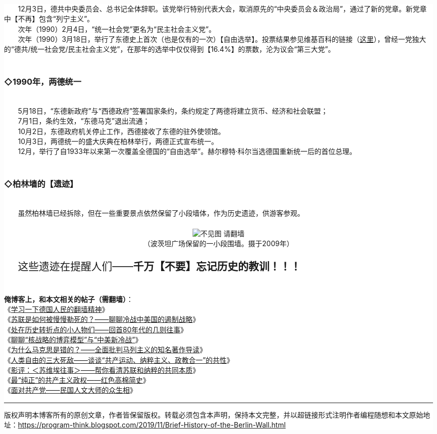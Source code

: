 　　12月3日，德共中央委员会、总书记全体辞职。该党举行特别代表大会，取消原先的“中央委员会＆政治局”，通过了新的党章。新党章中【不再】包含“列宁主义”。<br/>
　　次年（1990）2月4日，“统一社会党”更名为“民主社会主义党”。<br/>
　　次年（1990）3月18日，举行了东德史上首次（也是仅有的一次）【自由选举】。投票结果参见维基百科的链接（<a href="https://zh.wikipedia.org/wiki/1990%E5%B9%B4%E4%B8%9C%E5%BE%B7%E5%A4%A7%E9%80%89" rel="nofollow" target="_blank">这里</a>），曾经一党独大的“德共/统一社会党/民主社会主义党”，在那年的选举中仅仅得到【16.4%】的票数，沦为议会“第三大党”。<br/>
<br/>
<h3>◇1990年，两德统一</h3>
<br/>
　　5月18日，“东德新政府”与“西德政府”签署国家条约，条约规定了两德将建立货币、经济和社会联盟；<br/>
　　7月1日，条约生效，“东德马克”退出流通；<br/>
　　10月2日，东德政府机关停止工作，西德接收了东德的驻外使领馆。<br/>
　　10月3日，两德统一的盛大庆典在柏林举行，两德正式宣布统一。<br/>
　　12月，举行了自1933年以来第一次覆盖全德国的“自由选举”。赫尔穆特·科尔当选德国重新统一后的首位总理。<br/>
<br/>
<h3>◇柏林墙的【遗迹】</h3>
<br/>
　　虽然柏林墙已经拆除，但在一些重要景点依然保留了小段墙体，作为历史遗迹，供游客参观。<br/>
<br/>
<center><img alt="不见图 请翻墙" src="images/685l5P-1eKXzzZvCF52EpIuBsz7Gtjjrp3m222DzrK0gAQhc9YffKwO7xc1ONSuZ6VlNzISirCEXxfH2O6hd_zXJIAxPtCvA_h2VnbwDOMDZ_GHrsgHqUNZBW4UVl_zZYuRDjGbbveI"/><br/>
（波茨坦广场保留的一小段围墙。摄于2009年）</center>
<br/>
　　<span style="font-size:150%;">这些遗迹在提醒人们——<b>千万【不要】忘记历史的教训！！！</b></span><br/>
<br/>
<br/>
<b>俺博客上，和本文相关的帖子（需翻墙）</b>：<br/>
《<a href="../../2009/07/break-through-berlin-wall.md">学习一下德国人民的翻墙精神</a>》<br/>
《<a href="../../2018/08/USA-Containment-Strategies-in-Cold-War.md">苏联是如何被慢慢勒死的？——聊聊冷战中美国的遏制战略</a>》<br/>
《<a href="../../2017/11/The-Story-of-Ordinary-People.md">处在历史转折点的小人物们——回首80年代的几则往事</a>》<br/>
《<a href="../../2020/05/Nuclear-Strategy-and-New-Cold-War.md">聊聊“核战略的博弈模型”与“中美新冷战”</a>》<br/>
《<a href="../../2018/09/Book-Review-The-Errors-of-Marxism-Leninism.md">为什么马克思是错的？——全面批判马列主义的知名著作导读</a>》<br/>
《<a href="../../2015/01/Communism-Nazism-Caesaropapism.md">人类自由的三大死敌——谈谈“共产运动、纳粹主义、政教合一”的共性</a>》<br/>
《<a href="../../2013/02/film-soviet-story.md">影评：＜苏维埃往事＞——帮你看清苏联和纳粹的共同本质</a>》<br/>
《<a href="../../2012/10/history-of-red-khmers.md">最“纯正”的共产主义政权——红色高棉简史</a>》<br/>
《<a href="../../2014/07/artists-and-ccp.md">面对共产党——民国人文大师的众生相</a>》
</div>


------------------------------------------------

版权声明本博客所有的原创文章，作者皆保留版权。转载必须包含本声明，保持本文完整，并以超链接形式注明作者编程随想和本文原始地址：https://program-think.blogspot.com/2019/11/Brief-History-of-the-Berlin-Wall.html
